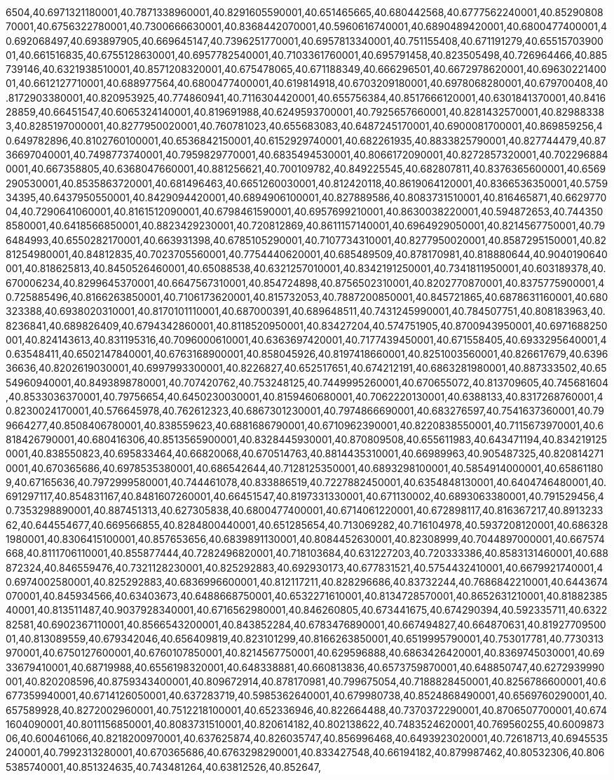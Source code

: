 6504,40.6971321180001,40.7871338960001,40.8291605590001,40.651465665,40.680442568,40.6777562240001,40.8529080870001,40.6756322780001,40.7300666630001,40.8368442070001,40.5960616740001,40.6890489420001,40.6800477400001,40.692068497,40.693897905,40.669645147,40.7396251770001,40.6957813340001,40.751155408,40.671191279,40.6551570390001,40.661516835,40.6755128630001,40.6957782540001,40.7103361760001,40.695791458,40.823505498,40.726964466,40.885739146,40.6321938510001,40.8571208320001,40.675478065,40.671188349,40.666296501,40.6672978620001,40.6963022140001,40.6612127710001,40.688977564,40.6800477400001,40.619814918,40.6703209180001,40.6978068280001,40.679700408,40.8172903380001,40.820953925,40.774860941,40.7116304420001,40.655756384,40.8517666120001,40.6301841370001,40.841628859,40.66451547,40.6065324140001,40.819691988,40.6249593700001,40.7925657660001,40.8281432570001,40.829883383,40.8285197000001,40.8277950020001,40.760781023,40.655683083,40.6487245170001,40.6900081700001,40.869859256,40.649782896,40.8102760100001,40.6536842150001,40.6152929740001,40.682261935,40.8833825790001,40.827744479,40.8736697040001,40.7498773740001,40.7959829770001,40.6835494530001,40.8066172090001,40.8272857320001,40.7022968840001,40.667358805,40.6368047660001,40.881256621,40.700109782,40.849225545,40.682807811,40.8376365600001,40.6569290530001,40.8535863720001,40.681496463,40.6651260030001,40.812420118,40.8619064120001,40.8366536350001,40.575934395,40.6437950550001,40.8429094420001,40.6894906100001,40.827889586,40.8083731510001,40.816465871,40.662977004,40.7290641060001,40.8161512090001,40.6798461590001,40.6957699210001,40.8630038220001,40.594872653,40.7443508580001,40.6418566850001,40.8823429230001,40.720812869,40.8611157140001,40.6964929050001,40.8214567750001,40.796484993,40.6550282170001,40.663931398,40.6785105290001,40.7107734310001,40.8277950020001,40.8587295150001,40.8281254980001,40.84812835,40.7023705560001,40.7754440620001,40.685489509,40.878170981,40.818880644,40.9040190640001,40.818625813,40.8450526460001,40.65088538,40.6321257010001,40.8342191250001,40.7341811950001,40.603189378,40.670006234,40.8299645370001,40.6647567310001,40.854724898,40.8756502310001,40.8202770870001,40.8375775900001,40.725885496,40.8166263850001,40.7106173620001,40.815732053,40.7887200850001,40.845721865,40.6878631160001,40.680323388,40.6938020310001,40.8170101110001,40.687000391,40.689648511,40.7431245990001,40.784507751,40.808183963,40.8236841,40.689826409,40.6794342860001,40.8118520950001,40.83427204,40.574751905,40.8700943950001,40.6971688250001,40.824143613,40.831195316,40.7096000610001,40.6363697420001,40.7177439450001,40.671558405,40.6933295640001,40.63548411,40.6502147840001,40.6763168900001,40.858045926,40.8197418660001,40.8251003560001,40.826617679,40.639636636,40.8202619030001,40.6997993300001,40.8226827,40.652517651,40.674212191,40.6863281980001,40.887333502,40.6554960940001,40.8493898780001,40.707420762,40.753248125,40.7449995260001,40.670655072,40.813709605,40.745681604,40.8533036370001,40.79756654,40.6450230030001,40.8159460680001,40.7062220130001,40.6388133,40.8317268760001,40.8230024170001,40.576645978,40.762612323,40.6867301230001,40.7974866690001,40.683276597,40.7541637360001,40.799664277,40.8508406780001,40.838559623,40.6881686790001,40.6710962390001,40.8220838550001,40.7115673970001,40.6818426790001,40.680416306,40.8513565900001,40.8328445930001,40.870809508,40.655611983,40.643471194,40.8342191250001,40.838550823,40.695833464,40.66820068,40.670514763,40.8814435310001,40.66989963,40.905487325,40.8208142710001,40.670365686,40.6978535380001,40.686542644,40.7128125350001,40.6893298100001,40.5854914000001,40.658611809,40.67165636,40.7972999580001,40.744461078,40.833886519,40.7227882450001,40.6354848130001,40.6404746480001,40.691297117,40.854831167,40.8481607260001,40.66451547,40.8197331330001,40.671130002,40.6893063380001,40.791529456,40.7353298890001,40.887451313,40.627305838,40.6800477400001,40.6714061220001,40.672898117,40.816367217,40.891323362,40.644554677,40.669566855,40.8284800440001,40.651285654,40.713069282,40.716104978,40.5937208120001,40.6863281980001,40.8306415100001,40.857653656,40.6839891130001,40.8084452630001,40.82308999,40.7044897000001,40.667574668,40.8111706110001,40.855877444,40.7282496820001,40.718103684,40.631227203,40.720333386,40.8583131460001,40.688872324,40.846559476,40.7321128230001,40.825292883,40.692930173,40.677831521,40.5754432410001,40.6679921740001,40.6974002580001,40.825292883,40.6836996600001,40.812117211,40.828296686,40.83732244,40.7686842210001,40.6443674070001,40.845934566,40.63403673,40.6488668750001,40.6532271610001,40.8134728570001,40.8652631210001,40.8188238540001,40.813511487,40.9037928340001,40.6716562980001,40.846260805,40.673441675,40.674290394,40.592335711,40.632282581,40.6902367110001,40.8566543200001,40.843852284,40.6783476890001,40.667494827,40.664870631,40.8192770950001,40.813089559,40.679342046,40.656409819,40.823101299,40.8166263850001,40.6519995790001,40.753017781,40.7730313970001,40.6750127600001,40.6760107850001,40.8214567750001,40.629596888,40.6863426420001,40.8369745030001,40.6933679410001,40.68719988,40.6556198320001,40.648338881,40.660813836,40.6573759870001,40.648850747,40.6272939990001,40.820208596,40.8759343400001,40.809672914,40.878170981,40.799675054,40.7188828450001,40.8256786600001,40.6677359940001,40.6714126050001,40.637283719,40.5985362640001,40.679980738,40.8524868490001,40.6569760290001,40.657589928,40.8272002960001,40.7512218100001,40.652336946,40.822664488,40.7370372290001,40.8706507700001,40.6741604090001,40.8011156850001,40.8083731510001,40.820614182,40.802138622,40.7483524620001,40.769560255,40.600987306,40.600461066,40.8218200970001,40.637625874,40.826035747,40.856996468,40.6493923020001,40.72618713,40.6945535240001,40.7992313280001,40.670365686,40.6763298290001,40.833427548,40.66194182,40.879987462,40.80532306,40.8065385740001,40.851324635,40.743481264,40.63812526,40.852647,